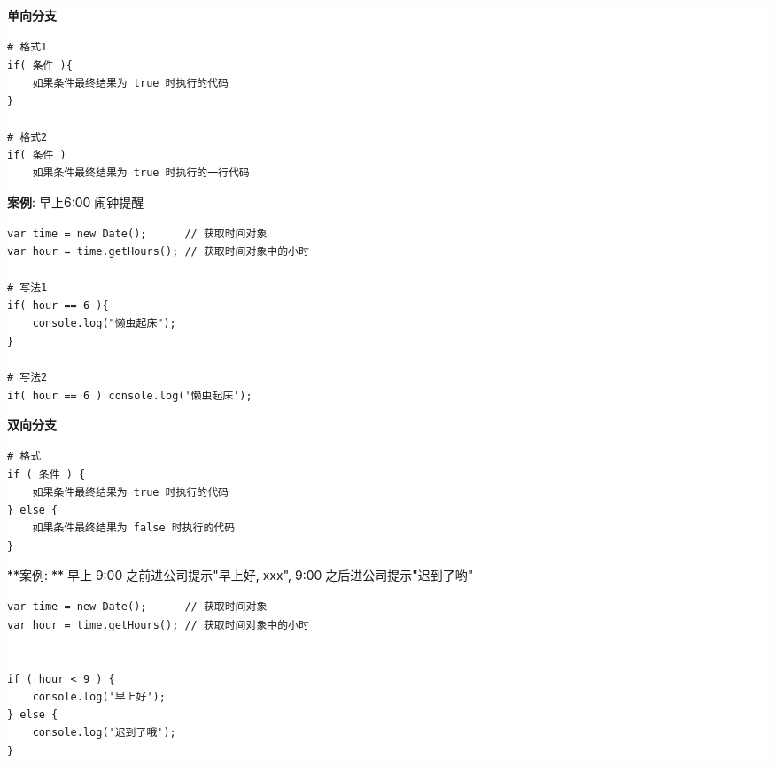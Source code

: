 **单向分支**  

```
# 格式1
if( 条件 ){
	如果条件最终结果为 true 时执行的代码
}

# 格式2
if( 条件 )  
	如果条件最终结果为 true 时执行的一行代码
```

**案例**: 早上6:00 闹钟提醒

```
var time = new Date(); 		// 获取时间对象
var hour = time.getHours(); // 获取时间对象中的小时

# 写法1
if( hour == 6 ){
	console.log("懒虫起床");
}

# 写法2
if( hour == 6 ) console.log('懒虫起床');

```



**双向分支**

```
# 格式
if ( 条件 ) {
    如果条件最终结果为 true 时执行的代码
} else {
    如果条件最终结果为 false 时执行的代码
}
```



**案例: ** 早上 9:00 之前进公司提示"早上好, xxx",  9:00 之后进公司提示"迟到了哟"

```
var time = new Date(); 		// 获取时间对象
var hour = time.getHours(); // 获取时间对象中的小时


if ( hour < 9 ) {
    console.log('早上好');
} else {
    console.log('迟到了哦');
}

```
